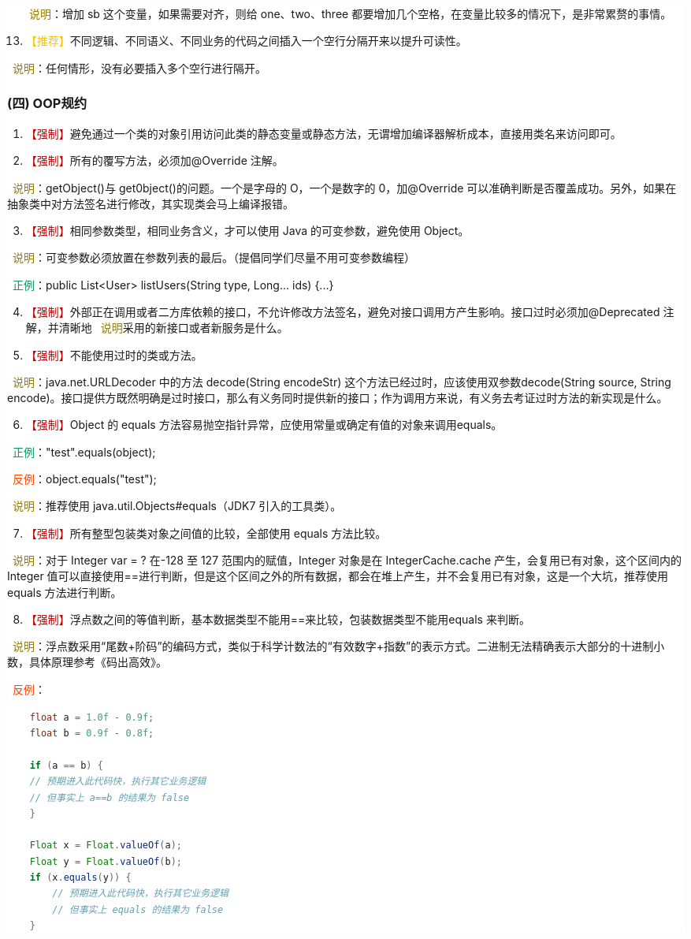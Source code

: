 &emsp;&emsp;<font color=#977C00>说明</font>：增加 sb 这个变量，如果需要对齐，则给 one、two、three 都要增加几个空格，在变量比较多的情况下，是非常累赘的事情。

13. <font color=#FFC000>【推荐】</font>不同逻辑、不同语义、不同业务的代码之间插入一个空行分隔开来以提升可读性。

 &ensp;<font color=#977C00>说明</font>：任何情形，没有必要插入多个空行进行隔开。

### (四) OOP规约

1. <font color=#C00000>【强制】</font>避免通过一个类的对象引用访问此类的静态变量或静态方法，无谓增加编译器解析成本，直接用类名来访问即可。

2. <font color=#C00000>【强制】</font>所有的覆写方法，必须加@Override 注解。

 &ensp;<font color=#977C00>说明</font>：getObject()与 get0bject()的问题。一个是字母的 O，一个是数字的 0，加@Override 可以准确判断是否覆盖成功。另外，如果在抽象类中对方法签名进行修改，其实现类会马上编译报错。

3. <font color=#C00000>【强制】</font>相同参数类型，相同业务含义，才可以使用 Java 的可变参数，避免使用 Object。

 &ensp;<font color=#977C00>说明</font>：可变参数必须放置在参数列表的最后。（提倡同学们尽量不用可变参数编程）

 &ensp;<font color=#099B5D>正例</font>：public List\<User\> listUsers(String type, Long... ids) {...}

4. <font color=#C00000>【强制】</font>外部正在调用或者二方库依赖的接口，不允许修改方法签名，避免对接口调用方产生影响。接口过时必须加@Deprecated 注解，并清晰地 &ensp;<font color=#977C00>说明</font>采用的新接口或者新服务是什么。

5. <font color=#C00000>【强制】</font>不能使用过时的类或方法。

 &ensp;<font color=#977C00>说明</font>：java.net.URLDecoder 中的方法 decode(String encodeStr) 这个方法已经过时，应该使用双参数decode(String source, String encode)。接口提供方既然明确是过时接口，那么有义务同时提供新的接口；作为调用方来说，有义务去考证过时方法的新实现是什么。

6. <font color=#C00000>【强制】</font>Object 的 equals 方法容易抛空指针异常，应使用常量或确定有值的对象来调用equals。

 &ensp;<font color=#099B5D>正例</font>："test".equals(object);

 &ensp;<font color=#FF4500>反例</font>：object.equals("test");

 &ensp;<font color=#977C00>说明</font>：推荐使用 java.util.Objects#equals（JDK7 引入的工具类）。

7. <font color=#C00000>【强制】</font>所有整型包装类对象之间值的比较，全部使用 equals 方法比较。

 &ensp;<font color=#977C00>说明</font>：对于 Integer var = ? 在-128 至 127 范围内的赋值，Integer 对象是在 IntegerCache.cache 产生，会复用已有对象，这个区间内的 Integer 值可以直接使用==进行判断，但是这个区间之外的所有数据，都会在堆上产生，并不会复用已有对象，这是一个大坑，推荐使用 equals 方法进行判断。

8. <font color=#C00000>【强制】</font>浮点数之间的等值判断，基本数据类型不能用==来比较，包装数据类型不能用equals 来判断。

 &ensp;<font color=#977C00>说明</font>：浮点数采用“尾数+阶码”的编码方式，类似于科学计数法的“有效数字+指数”的表示方式。二进制无法精确表示大部分的十进制小数，具体原理参考《码出高效》。

 &ensp;<font color=#FF4500>反例</font>：

```java
	float a = 1.0f - 0.9f;
	float b = 0.9f - 0.8f;

	if (a == b) {
	// 预期进入此代码快，执行其它业务逻辑
	// 但事实上 a==b 的结果为 false
	}

	Float x = Float.valueOf(a);
	Float y = Float.valueOf(b);
	if (x.equals(y)) {
		// 预期进入此代码快，执行其它业务逻辑
		// 但事实上 equals 的结果为 false
	}
```
